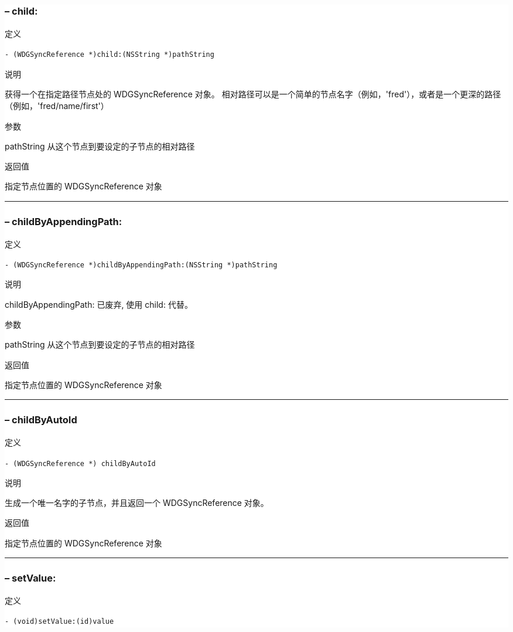 ### – child:
 
 定义

`- (WDGSyncReference *)child:(NSString *)pathString`

 说明

获得一个在指定路径节点处的 WDGSyncReference 对象。
相对路径可以是一个简单的节点名字（例如，'fred'），或者是一个更深的路径（例如，'fred/name/first'）

 参数

pathString 从这个节点到要设定的子节点的相对路径

 返回值

指定节点位置的 WDGSyncReference 对象

----
### – childByAppendingPath:
 
 定义

`- (WDGSyncReference *)childByAppendingPath:(NSString *)pathString`

 说明

childByAppendingPath: 已废弃, 使用 child: 代替。

 参数

pathString 从这个节点到要设定的子节点的相对路径

 返回值

指定节点位置的 WDGSyncReference 对象

----
### – childByAutoId

 定义

`- (WDGSyncReference *) childByAutoId`

 说明

生成一个唯一名字的子节点，并且返回一个 WDGSyncReference 对象。

 返回值

指定节点位置的 WDGSyncReference 对象

----
### – setValue:

 定义

`- (void)setValue:(id)value`
